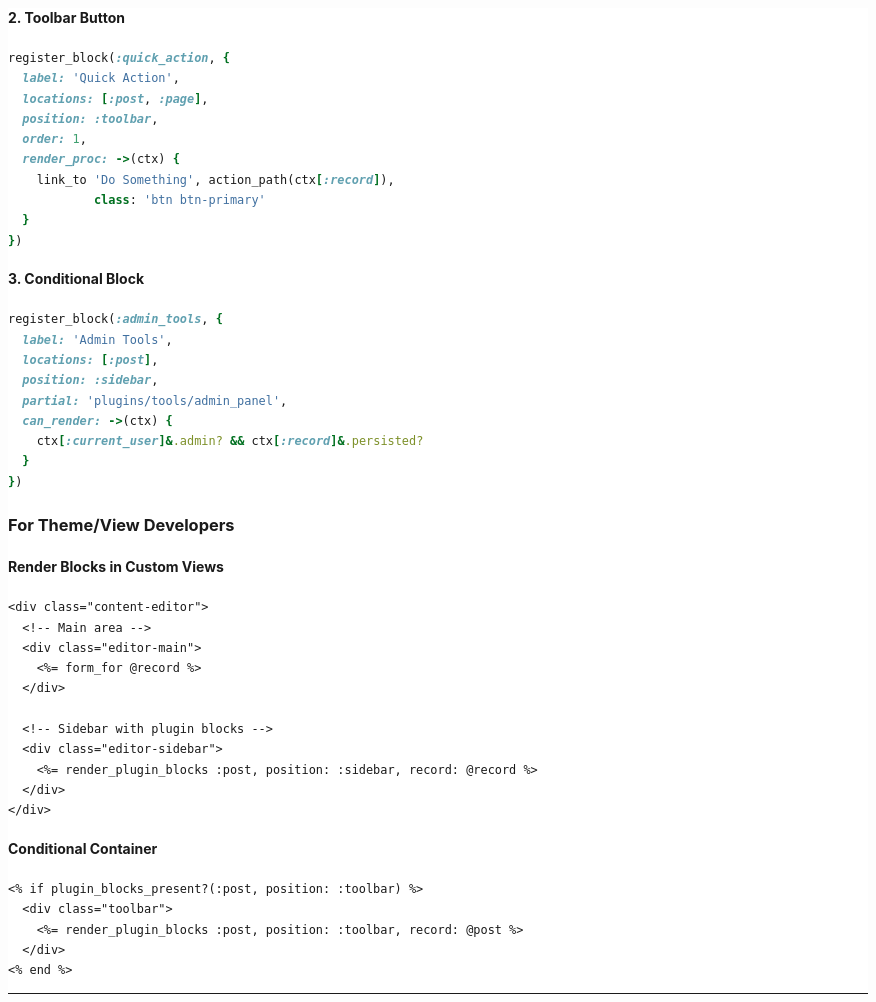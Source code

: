 #### 2. Toolbar Button

```ruby
register_block(:quick_action, {
  label: 'Quick Action',
  locations: [:post, :page],
  position: :toolbar,
  order: 1,
  render_proc: ->(ctx) {
    link_to 'Do Something', action_path(ctx[:record]), 
            class: 'btn btn-primary'
  }
})
```

#### 3. Conditional Block

```ruby
register_block(:admin_tools, {
  label: 'Admin Tools',
  locations: [:post],
  position: :sidebar,
  partial: 'plugins/tools/admin_panel',
  can_render: ->(ctx) {
    ctx[:current_user]&.admin? && ctx[:record]&.persisted?
  }
})
```

### For Theme/View Developers

#### Render Blocks in Custom Views

```erb
<div class="content-editor">
  <!-- Main area -->
  <div class="editor-main">
    <%= form_for @record %>
  </div>
  
  <!-- Sidebar with plugin blocks -->
  <div class="editor-sidebar">
    <%= render_plugin_blocks :post, position: :sidebar, record: @record %>
  </div>
</div>
```

#### Conditional Container

```erb
<% if plugin_blocks_present?(:post, position: :toolbar) %>
  <div class="toolbar">
    <%= render_plugin_blocks :post, position: :toolbar, record: @post %>
  </div>
<% end %>
```

---